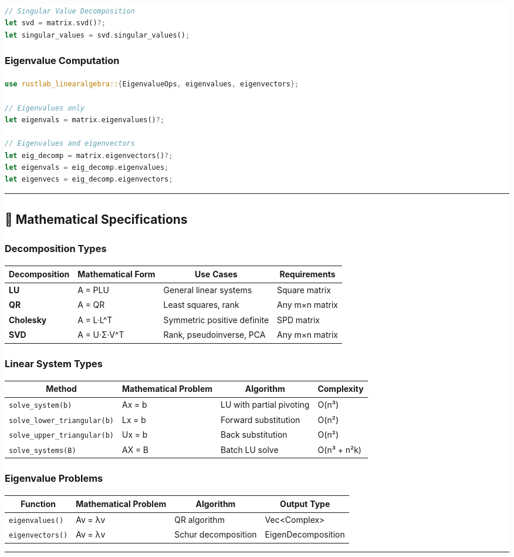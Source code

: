 ```rust
// Singular Value Decomposition
let svd = matrix.svd()?;
let singular_values = svd.singular_values();
```

### Eigenvalue Computation

```rust
use rustlab_linearalgebra::{EigenvalueOps, eigenvalues, eigenvectors};

// Eigenvalues only
let eigenvals = matrix.eigenvalues()?;

// Eigenvalues and eigenvectors
let eig_decomp = matrix.eigenvectors()?;
let eigenvals = eig_decomp.eigenvalues;
let eigenvecs = eig_decomp.eigenvectors;
```

---

## 📐 Mathematical Specifications

### Decomposition Types

| Decomposition | Mathematical Form | Use Cases | Requirements |
|---------------|-------------------|-----------|--------------|
| **LU** | A = PLU | General linear systems | Square matrix |
| **QR** | A = QR | Least squares, rank | Any m×n matrix |
| **Cholesky** | A = L·L^T | Symmetric positive definite | SPD matrix |
| **SVD** | A = U·Σ·V^T | Rank, pseudoinverse, PCA | Any m×n matrix |

### Linear System Types

| Method | Mathematical Problem | Algorithm | Complexity |
|--------|---------------------|-----------|------------|
| `solve_system(b)` | Ax = b | LU with partial pivoting | O(n³) |
| `solve_lower_triangular(b)` | Lx = b | Forward substitution | O(n²) |
| `solve_upper_triangular(b)` | Ux = b | Back substitution | O(n²) |
| `solve_systems(B)` | AX = B | Batch LU solve | O(n³ + n²k) |

### Eigenvalue Problems

| Function | Mathematical Problem | Algorithm | Output Type |
|----------|---------------------|-----------|-------------|
| `eigenvalues()` | Av = λv | QR algorithm | Vec<Complex<f64>> |
| `eigenvectors()` | Av = λv | Schur decomposition | EigenDecomposition |

---